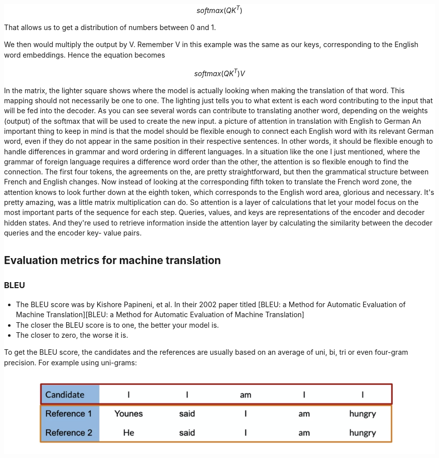 $$ softmax(QK^T )  $$

That allows us to get a distribution of numbers between 0 and 1. 

We then would multiply the output by V. Remember V in this example was the same as our keys, corresponding to the English word embeddings. Hence the equation becomes

$$ softmax(QK^T )V  $$
	
In the matrix, the lighter square shows where the model is actually looking when making the translation of that word. This mapping should not necessarily be one to one. The lighting just tells you to what extent is each word contributing to the input that will be fed into the decoder. As you can see several words can contribute to translating another word, depending on the weights (output) of the softmax that will be used to create the new input. 
a picture of attention in translation with English to German	  An important thing to keep in mind is that the model should be flexible enough to connect each English word with its relevant German word, even if they do not appear in the same position in their respective sentences. In other words, it should be flexible enough to handle differences in grammar and word ordering in different languages.
	In a situation like the one I just mentioned, where the grammar of foreign language requires a difference word order than the other, the attention is so flexible enough to find the connection. The first four tokens, the agreements on the, are pretty straightforward, but then the grammatical structure between French and English changes. Now instead of looking at the corresponding fifth token to translate the French word zone, the attention knows to look further down at the eighth token, which corresponds to the English word area, glorious and necessary. It's pretty amazing, was a little matrix multiplication can do.
	So attention is a layer of calculations that let your model focus on the most important parts of the sequence for each step. Queries, values, and keys are representations of the encoder and decoder hidden states. And they're used to retrieve information inside the attention layer by calculating the similarity between the decoder queries and the encoder key- value pairs. 
	
## Evaluation metrics for machine translation	

### BLEU

- The BLEU score was by Kishore Papineni, et al. In their 2002 paper titled [BLEU: a Method for Automatic Evaluation of Machine Translation][BLEU: a Method for Automatic Evaluation of Machine Translation]
- The closer the BLEU score is to one, the better your model is. 
- The closer to zero, the worse it is. 	

To get the BLEU score, the candidates and the references are usually based on an average of uni, bi, tri or even four-gram precision. For example using uni-grams:

![screenshot_of_outline_slide](/assets/week1/c4w1_screenshot_10.png#HL)
